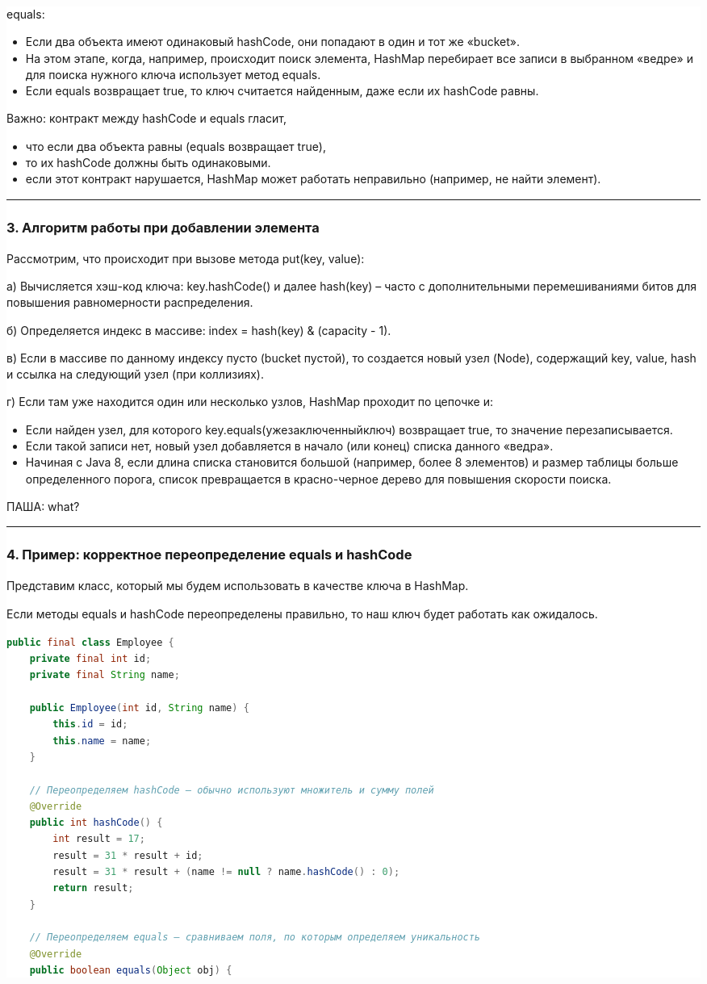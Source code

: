 
equals:
- Если два объекта имеют одинаковый hashCode, они попадают в один и тот же «bucket».
- На этом этапе, когда, например, происходит поиск элемента, HashMap перебирает все записи в выбранном «ведре» и для поиска нужного ключа использует метод equals.
- Если equals возвращает true, то ключ считается найденным, даже если их hashCode равны.

Важно: контракт между hashCode и equals гласит, 
- что если два объекта равны (equals возвращает true), 
- то их hashCode должны быть одинаковыми. 
- если этот контракт нарушается, HashMap может работать неправильно (например, не найти элемент).


___

### 3. Алгоритм работы при добавлении элемента

Рассмотрим, что происходит при вызове метода put(key, value):

а) Вычисляется хэш-код ключа: key.hashCode() и далее hash(key) – часто с дополнительными перемешиваниями битов для повышения равномерности распределения.

б) Определяется индекс в массиве: index = hash(key) & (capacity - 1).

в) Если в массиве по данному индексу пусто (bucket пустой), то создается новый узел (Node), содержащий key, value, hash и ссылка на следующий узел (при коллизиях).

г) Если там уже находится один или несколько узлов, HashMap проходит по цепочке и:
- Если найден узел, для которого key.equals(ужезаключенныйключ) возвращает true, то значение перезаписывается.
- Если такой записи нет, новый узел добавляется в начало (или конец) списка данного «ведра».
- Начиная с Java 8, если длина списка становится большой (например, более 8 элементов) и размер таблицы больше определенного порога, список превращается в красно-черное дерево для повышения скорости поиска.


ПАША: what?


___

### 4. Пример: корректное переопределение equals и hashCode

Представим класс, который мы будем использовать в качестве ключа в HashMap. 

Если методы equals и hashCode переопределены правильно, то наш ключ будет работать как ожидалось.


```java
public final class Employee {
    private final int id;
    private final String name;

    public Employee(int id, String name) {
        this.id = id;
        this.name = name;
    }

    // Переопределяем hashCode – обычно используют множитель и сумму полей
    @Override
    public int hashCode() {
        int result = 17;
        result = 31 * result + id;
        result = 31 * result + (name != null ? name.hashCode() : 0);
        return result;
    }

    // Переопределяем equals – сравниваем поля, по которым определяем уникальность
    @Override
    public boolean equals(Object obj) {
```
